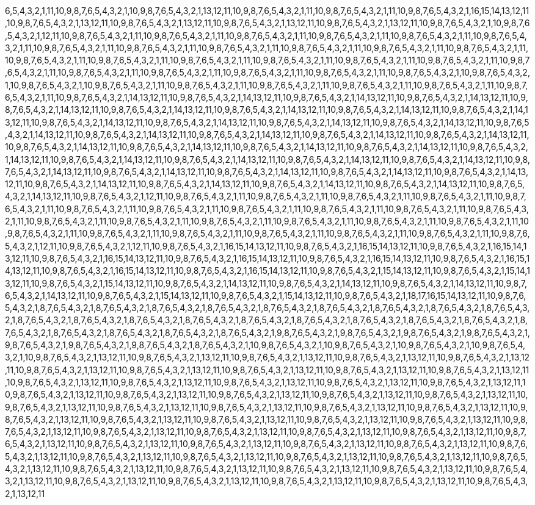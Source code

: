 6,5,4,3,2,1,11,10,9,8,7,6,5,4,3,2,1,10,9,8,7,6,5,4,3,2,1,13,12,11,10,9,8,7,6,5,4,3,2,1,11,10,9,8,7,6,5,4,3,2,1,11,10,9,8,7,6,5,4,3,2,1,16,15,14,13,12,11,10,9,8,7,6,5,4,3,2,1,13,12,11,10,9,8,7,6,5,4,3,2,1,13,12,11,10,9,8,7,6,5,4,3,2,1,13,12,11,10,9,8,7,6,5,4,3,2,1,13,12,11,10,9,8,7,6,5,4,3,2,1,10,9,8,7,6,5,4,3,2,1,12,11,10,9,8,7,6,5,4,3,2,1,11,10,9,8,7,6,5,4,3,2,1,11,10,9,8,7,6,5,4,3,2,1,11,10,9,8,7,6,5,4,3,2,1,11,10,9,8,7,6,5,4,3,2,1,11,10,9,8,7,6,5,4,3,2,1,11,10,9,8,7,6,5,4,3,2,1,11,10,9,8,7,6,5,4,3,2,1,11,10,9,8,7,6,5,4,3,2,1,11,10,9,8,7,6,5,4,3,2,1,11,10,9,8,7,6,5,4,3,2,1,11,10,9,8,7,6,5,4,3,2,1,11,10,9,8,7,6,5,4,3,2,1,11,10,9,8,7,6,5,4,3,2,1,11,10,9,8,7,6,5,4,3,2,1,11,10,9,8,7,6,5,4,3,2,1,11,10,9,8,7,6,5,4,3,2,1,11,10,9,8,7,6,5,4,3,2,1,11,10,9,8,7,6,5,4,3,2,1,11,10,9,8,7,6,5,4,3,2,1,11,10,9,8,7,6,5,4,3,2,1,11,10,9,8,7,6,5,4,3,2,1,11,10,9,8,7,6,5,4,3,2,1,11,10,9,8,7,6,5,4,3,2,1,10,9,8,7,6,5,4,3,2,1,10,9,8,7,6,5,4,3,2,1,10,9,8,7,6,5,4,3,2,1,11,10,9,8,7,6,5,4,3,2,1,11,10,9,8,7,6,5,4,3,2,1,11,10,9,8,7,6,5,4,3,2,1,11,10,9,8,7,6,5,4,3,2,1,11,10,9,8,7,6,5,4,3,2,1,11,10,9,8,7,6,5,4,3,2,1,14,13,12,11,10,9,8,7,6,5,4,3,2,1,14,13,12,11,10,9,8,7,6,5,4,3,2,1,14,13,12,11,10,9,8,7,6,5,4,3,2,1,14,13,12,11,10,9,8,7,6,5,4,3,2,1,14,13,12,11,10,9,8,7,6,5,4,3,2,1,14,13,12,11,10,9,8,7,6,5,4,3,2,1,14,13,12,11,10,9,8,7,6,5,4,3,2,1,14,13,12,11,10,9,8,7,6,5,4,3,2,1,14,13,12,11,10,9,8,7,6,5,4,3,2,1,14,13,12,11,10,9,8,7,6,5,4,3,2,1,14,13,12,11,10,9,8,7,6,5,4,3,2,1,14,13,12,11,10,9,8,7,6,5,4,3,2,1,14,13,12,11,10,9,8,7,6,5,4,3,2,1,14,13,12,11,10,9,8,7,6,5,4,3,2,1,14,13,12,11,10,9,8,7,6,5,4,3,2,1,14,13,12,11,10,9,8,7,6,5,4,3,2,1,14,13,12,11,10,9,8,7,6,5,4,3,2,1,14,13,12,11,10,9,8,7,6,5,4,3,2,1,14,13,12,11,10,9,8,7,6,5,4,3,2,1,14,13,12,11,10,9,8,7,6,5,4,3,2,1,14,13,12,11,10,9,8,7,6,5,4,3,2,1,14,13,12,11,10,9,8,7,6,5,4,3,2,1,14,13,12,11,10,9,8,7,6,5,4,3,2,1,14,13,12,11,10,9,8,7,6,5,4,3,2,1,14,13,12,11,10,9,8,7,6,5,4,3,2,1,14,13,12,11,10,9,8,7,6,5,4,3,2,1,14,13,12,11,10,9,8,7,6,5,4,3,2,1,14,13,12,11,10,9,8,7,6,5,4,3,2,1,14,13,12,11,10,9,8,7,6,5,4,3,2,1,14,13,12,11,10,9,8,7,6,5,4,3,2,1,14,13,12,11,10,9,8,7,6,5,4,3,2,1,14,13,12,11,10,9,8,7,6,5,4,3,2,1,14,13,12,11,10,9,8,7,6,5,4,3,2,1,14,13,12,11,10,9,8,7,6,5,4,3,2,1,14,13,12,11,10,9,8,7,6,5,4,3,2,1,14,13,12,11,10,9,8,7,6,5,4,3,2,1,14,13,12,11,10,9,8,7,6,5,4,3,2,1,12,11,10,9,8,7,6,5,4,3,2,1,11,10,9,8,7,6,5,4,3,2,1,11,10,9,8,7,6,5,4,3,2,1,11,10,9,8,7,6,5,4,3,2,1,11,10,9,8,7,6,5,4,3,2,1,11,10,9,8,7,6,5,4,3,2,1,11,10,9,8,7,6,5,4,3,2,1,11,10,9,8,7,6,5,4,3,2,1,11,10,9,8,7,6,5,4,3,2,1,11,10,9,8,7,6,5,4,3,2,1,11,10,9,8,7,6,5,4,3,2,1,11,10,9,8,7,6,5,4,3,2,1,11,10,9,8,7,6,5,4,3,2,1,11,10,9,8,7,6,5,4,3,2,1,11,10,9,8,7,6,5,4,3,2,1,11,10,9,8,7,6,5,4,3,2,1,11,10,9,8,7,6,5,4,3,2,1,11,10,9,8,7,6,5,4,3,2,1,11,10,9,8,7,6,5,4,3,2,1,11,10,9,8,7,6,5,4,3,2,1,11,10,9,8,7,6,5,4,3,2,1,11,10,9,8,7,6,5,4,3,2,1,11,10,9,8,7,6,5,4,3,2,1,11,10,9,8,7,6,5,4,3,2,1,12,11,10,9,8,7,6,5,4,3,2,1,12,11,10,9,8,7,6,5,4,3,2,1,16,15,14,13,12,11,10,9,8,7,6,5,4,3,2,1,16,15,14,13,12,11,10,9,8,7,6,5,4,3,2,1,16,15,14,13,12,11,10,9,8,7,6,5,4,3,2,1,16,15,14,13,12,11,10,9,8,7,6,5,4,3,2,1,16,15,14,13,12,11,10,9,8,7,6,5,4,3,2,1,16,15,14,13,12,11,10,9,8,7,6,5,4,3,2,1,16,15,14,13,12,11,10,9,8,7,6,5,4,3,2,1,16,15,14,13,12,11,10,9,8,7,6,5,4,3,2,1,16,15,14,13,12,11,10,9,8,7,6,5,4,3,2,1,15,14,13,12,11,10,9,8,7,6,5,4,3,2,1,15,14,13,12,11,10,9,8,7,6,5,4,3,2,1,15,14,13,12,11,10,9,8,7,6,5,4,3,2,1,14,13,12,11,10,9,8,7,6,5,4,3,2,1,14,13,12,11,10,9,8,7,6,5,4,3,2,1,14,13,12,11,10,9,8,7,6,5,4,3,2,1,14,13,12,11,10,9,8,7,6,5,4,3,2,1,15,14,13,12,11,10,9,8,7,6,5,4,3,2,1,15,14,13,12,11,10,9,8,7,6,5,4,3,2,1,18,17,16,15,14,13,12,11,10,9,8,7,6,5,4,3,2,1,8,7,6,5,4,3,2,1,8,7,6,5,4,3,2,1,8,7,6,5,4,3,2,1,8,7,6,5,4,3,2,1,8,7,6,5,4,3,2,1,8,7,6,5,4,3,2,1,8,7,6,5,4,3,2,1,8,7,6,5,4,3,2,1,8,7,6,5,4,3,2,1,8,7,6,5,4,3,2,1,8,7,6,5,4,3,2,1,8,7,6,5,4,3,2,1,8,7,6,5,4,3,2,1,8,7,6,5,4,3,2,1,8,7,6,5,4,3,2,1,8,7,6,5,4,3,2,1,8,7,6,5,4,3,2,1,8,7,6,5,4,3,2,1,8,7,6,5,4,3,2,1,8,7,6,5,4,3,2,1,8,7,6,5,4,3,2,1,8,7,6,5,4,3,2,1,8,7,6,5,4,3,2,1,9,8,7,6,5,4,3,2,1,9,8,7,6,5,4,3,2,1,9,8,7,6,5,4,3,2,1,9,8,7,6,5,4,3,2,1,9,8,7,6,5,4,3,2,1,9,8,7,6,5,4,3,2,1,9,8,7,6,5,4,3,2,1,8,7,6,5,4,3,2,1,10,9,8,7,6,5,4,3,2,1,10,9,8,7,6,5,4,3,2,1,10,9,8,7,6,5,4,3,2,1,10,9,8,7,6,5,4,3,2,1,10,9,8,7,6,5,4,3,2,1,13,12,11,10,9,8,7,6,5,4,3,2,1,13,12,11,10,9,8,7,6,5,4,3,2,1,13,12,11,10,9,8,7,6,5,4,3,2,1,13,12,11,10,9,8,7,6,5,4,3,2,1,13,12,11,10,9,8,7,6,5,4,3,2,1,13,12,11,10,9,8,7,6,5,4,3,2,1,13,12,11,10,9,8,7,6,5,4,3,2,1,13,12,11,10,9,8,7,6,5,4,3,2,1,13,12,11,10,9,8,7,6,5,4,3,2,1,13,12,11,10,9,8,7,6,5,4,3,2,1,13,12,11,10,9,8,7,6,5,4,3,2,1,13,12,11,10,9,8,7,6,5,4,3,2,1,13,12,11,10,9,8,7,6,5,4,3,2,1,13,12,11,10,9,8,7,6,5,4,3,2,1,13,12,11,10,9,8,7,6,5,4,3,2,1,13,12,11,10,9,8,7,6,5,4,3,2,1,13,12,11,10,9,8,7,6,5,4,3,2,1,13,12,11,10,9,8,7,6,5,4,3,2,1,13,12,11,10,9,8,7,6,5,4,3,2,1,13,12,11,10,9,8,7,6,5,4,3,2,1,13,12,11,10,9,8,7,6,5,4,3,2,1,13,12,11,10,9,8,7,6,5,4,3,2,1,13,12,11,10,9,8,7,6,5,4,3,2,1,13,12,11,10,9,8,7,6,5,4,3,2,1,13,12,11,10,9,8,7,6,5,4,3,2,1,13,12,11,10,9,8,7,6,5,4,3,2,1,13,12,11,10,9,8,7,6,5,4,3,2,1,13,12,11,10,9,8,7,6,5,4,3,2,1,13,12,11,10,9,8,7,6,5,4,3,2,1,13,12,11,10,9,8,7,6,5,4,3,2,1,13,12,11,10,9,8,7,6,5,4,3,2,1,13,12,11,10,9,8,7,6,5,4,3,2,1,13,12,11,10,9,8,7,6,5,4,3,2,1,13,12,11,10,9,8,7,6,5,4,3,2,1,13,12,11,10,9,8,7,6,5,4,3,2,1,13,12,11,10,9,8,7,6,5,4,3,2,1,13,12,11,10,9,8,7,6,5,4,3,2,1,13,12,11,10,9,8,7,6,5,4,3,2,1,13,12,11,10,9,8,7,6,5,4,3,2,1,13,12,11,10,9,8,7,6,5,4,3,2,1,13,12,11,10,9,8,7,6,5,4,3,2,1,13,12,11,10,9,8,7,6,5,4,3,2,1,13,12,11,10,9,8,7,6,5,4,3,2,1,13,12,11,10,9,8,7,6,5,4,3,2,1,13,12,11,10,9,8,7,6,5,4,3,2,1,13,12,11,10,9,8,7,6,5,4,3,2,1,13,12,11,10,9,8,7,6,5,4,3,2,1,13,12,11,10,9,8,7,6,5,4,3,2,1,13,12,11,10,9,8,7,6,5,4,3,2,1,13,12,11,10,9,8,7,6,5,4,3,2,1,13,12,11,10,9,8,7,6,5,4,3,2,1,13,12,11,10,9,8,7,6,5,4,3,2,1,13,12,11,10,9,8,7,6,5,4,3,2,1,13,12,11,10,9,8,7,6,5,4,3,2,1,13,12,11,10,9,8,7,6,5,4,3,2,1,13,12,11